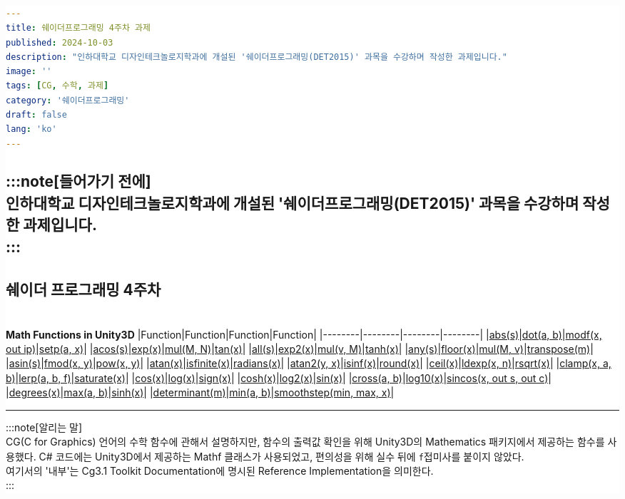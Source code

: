 ```yaml
---
title: 쉐이더프로그래밍 4주차 과제
published: 2024-10-03
description: "인하대학교 디자인테크놀로지학과에 개설된 '쉐이더프로그래밍(DET2015)' 과목을 수강하며 작성한 과제입니다."
image: ''
tags: [CG, 수학, 과제]
category: '쉐이더프로그래밍'
draft: false 
lang: 'ko'
---
```


:::note[들어가기 전에]  
인하대학교 디자인테크놀로지학과에 개설된 '쉐이더프로그래밍(DET2015)' 과목을 수강하며 작성한 과제입니다.  
:::
---

## 쉐이더 프로그래밍 4주차

&nbsp;  
**Math Functions in Unity3D** 
|Function|Function|Function|Function|
|--------|--------|--------|--------|
|[abs(s)](#1-abss)|[dot(a, b)](#15-dota-b)|[modf(x, out ip)](#29-modfx-out-ip)|[setp(a, x)](#43-setpa-x)|
|[acos(s)](#2-acoss)|[exp(x)](#16-expx)|[mul(M, N)](#30-mulm-n)|[tan(x)](#44-tanx)|
|[all(s)](#3-alls)|[exp2(x)](#17-exp2x)|[mul(v, M)](#31-mulv-m)|[tanh(x)](#45-tanhx)|
|[any(s)](#4-anys)|[floor(x)](#18-floorx)|[mul(M, v)](#32-mulv-m)|[transpose(m)](#46-transposem)|
|[asin(s)](#5-asins)|[fmod(x, y)](#19-fmodx-y)|[pow(x, y)](#33-powx-y)|
|[atan(x)](#6-atanx)|[isfinite(x)](#20-isfinitex)|[radians(x)](#34-radiansx)|
|[atan2(y, x)](#7-atan2y-x)|[isinf(x)](#21-isinfx)|[round(x)](#35-roundx)|
|[ceil(x)](#8-ceilx)|[ldexp(x, n)](#22-ldexpx-n)|[rsqrt(x)](#36-rsqrtx)|
|[clamp(x, a, b)](#9-clampx-a-b)|[lerp(a, b, f)](#23-lerpa-b-f)|[saturate(x)](#37-saturatex)|
|[cos(x)](#10-cosx)|[log(x)](#24-logx)|[sign(x)](#38-signx)|
|[cosh(x)](#11-coshx)|[log2(x)](#25-log2x)|[sin(x)](#39-sinx)|
|[cross(a, b)](#12-crossa-b)|[log10(x)](#26-log10x)|[sincos(x, out s, out c)](#40-sincosx-out-s-out-c)|
|[degrees(x)](#13-degreesx)|[max(a, b)](#27-maxa-b)|[sinh(x)](#41-sinhx)|
|[determinant(m)](#14-determinantm)|[min(a, b)](#28-mina-b)|[smoothstep(min, max, x)](#42-smoothstepmin-max-x)|

---

:::note[알리는 말]  
CG(C for Graphics) 언어의 수학 함수에 관해서 설명하지만, 함수의 출력값 확인을 위해 Unity3D의 Mathematics 패키지에서 제공하는 함수를 사용했다. C# 코드에는 Unity3D에서 제공하는 Mathf 클래스가 사용되었고, 편의성을 위해 실수 뒤에 `f`접미사를 붙이지 않았다.  
여기서의 '내부'는 Cg3.1 Toolkit Documentation에 명시된 Reference Implementation을 의미한다.  
:::
